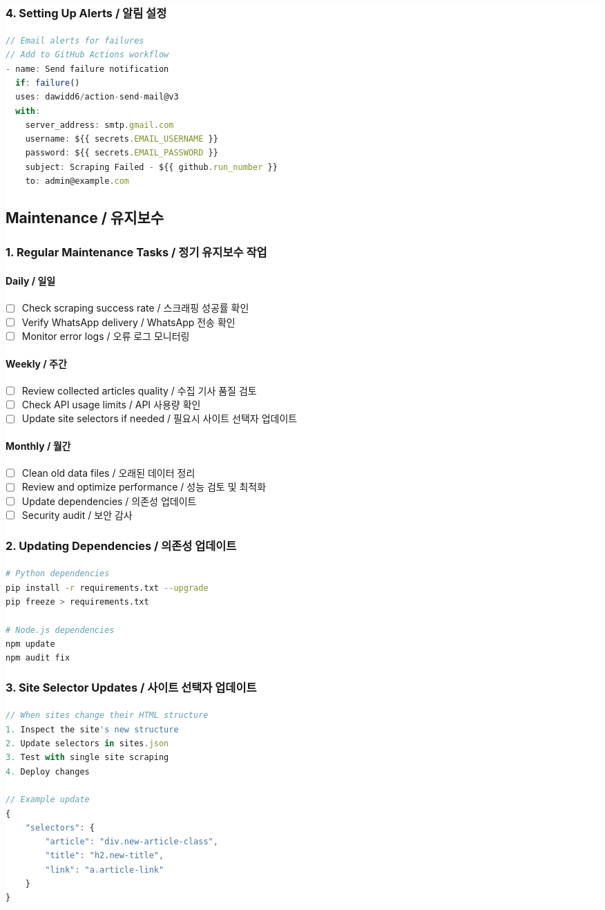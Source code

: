 ### 4. Setting Up Alerts / 알림 설정
```javascript
// Email alerts for failures
// Add to GitHub Actions workflow
- name: Send failure notification
  if: failure()
  uses: dawidd6/action-send-mail@v3
  with:
    server_address: smtp.gmail.com
    username: ${{ secrets.EMAIL_USERNAME }}
    password: ${{ secrets.EMAIL_PASSWORD }}
    subject: Scraping Failed - ${{ github.run_number }}
    to: admin@example.com
```

## Maintenance / 유지보수

### 1. Regular Maintenance Tasks / 정기 유지보수 작업

#### Daily / 일일
- [ ] Check scraping success rate / 스크래핑 성공률 확인
- [ ] Verify WhatsApp delivery / WhatsApp 전송 확인
- [ ] Monitor error logs / 오류 로그 모니터링

#### Weekly / 주간
- [ ] Review collected articles quality / 수집 기사 품질 검토
- [ ] Check API usage limits / API 사용량 확인
- [ ] Update site selectors if needed / 필요시 사이트 선택자 업데이트

#### Monthly / 월간
- [ ] Clean old data files / 오래된 데이터 정리
- [ ] Review and optimize performance / 성능 검토 및 최적화
- [ ] Update dependencies / 의존성 업데이트
- [ ] Security audit / 보안 감사

### 2. Updating Dependencies / 의존성 업데이트
```bash
# Python dependencies
pip install -r requirements.txt --upgrade
pip freeze > requirements.txt

# Node.js dependencies
npm update
npm audit fix
```

### 3. Site Selector Updates / 사이트 선택자 업데이트
```javascript
// When sites change their HTML structure
1. Inspect the site's new structure
2. Update selectors in sites.json
3. Test with single site scraping
4. Deploy changes

// Example update
{
    "selectors": {
        "article": "div.new-article-class",
        "title": "h2.new-title",
        "link": "a.article-link"
    }
}
```
